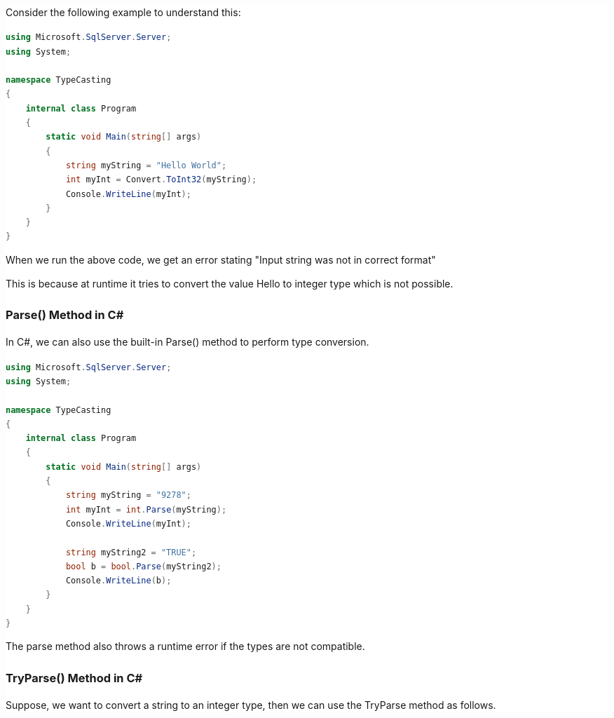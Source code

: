 Consider the following example to understand this:

```C#
using Microsoft.SqlServer.Server;
using System;

namespace TypeCasting
{
    internal class Program
    {
        static void Main(string[] args)
        {
            string myString = "Hello World";
            int myInt = Convert.ToInt32(myString);
            Console.WriteLine(myInt);
        }
    }
}
```
When we run the above code, we get an error stating "Input string was not in correct format"

This is because at runtime it tries to convert the value Hello to integer type which is not possible.

### Parse() Method in C#
In C#, we can also use the built-in Parse() method to perform type conversion.

```C#
using Microsoft.SqlServer.Server;
using System;

namespace TypeCasting
{
    internal class Program
    {
        static void Main(string[] args)
        {
            string myString = "9278";
            int myInt = int.Parse(myString);
            Console.WriteLine(myInt);

            string myString2 = "TRUE";
            bool b = bool.Parse(myString2);
            Console.WriteLine(b);
        }
    }
}
```
The parse method also throws a runtime error if the types are not compatible.

### TryParse() Method in C#
Suppose, we want to convert a string to an integer type, then we can use the TryParse method as follows.
